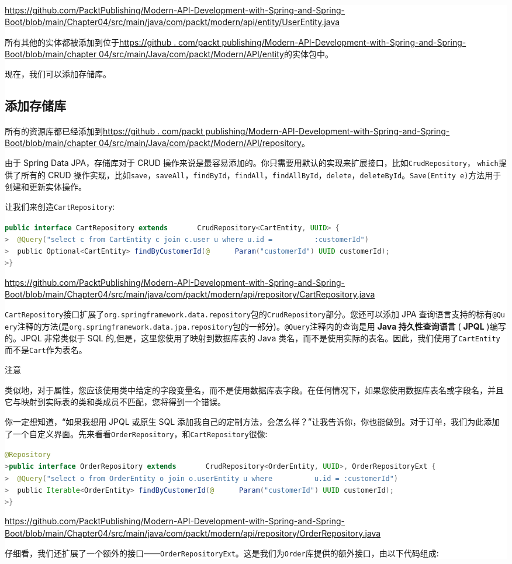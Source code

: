 https://github.com/PacktPublishing/Modern-API-Development-with-Spring-and-Spring-Boot/blob/main/Chapter04/src/main/java/com/packt/modern/api/entity/UserEntity.java

所有其他的实体都被添加到位于[https://github . com/packt publishing/Modern-API-Development-with-Spring-and-Spring-Boot/blob/main/chapter 04/src/main/Java/com/packt/Modern/API/entity](https://github.com/PacktPublishing/Modern-API-Development-with-Spring-and-Spring-Boot/blob/main/Chapter04/src/main/java/com/packt/modern/api/entity)的实体包中。

现在，我们可以添加存储库。

## 添加存储库

所有的资源库都已经添加到[https://github . com/packt publishing/Modern-API-Development-with-Spring-and-Spring-Boot/blob/main/chapter 04/src/main/Java/com/packt/Modern/API/repository](https://github.com/PacktPublishing/Modern-API-Development-with-Spring-and-Spring-Boot/blob/main/Chapter04/src/main/java/com/packt/modern/api/repository)。

由于 Spring Data JPA，存储库对于 CRUD 操作来说是最容易添加的。你只需要用默认的实现来扩展接口，比如`CrudRepository`， `which`提供了所有的 CRUD 操作实现，比如`save`，`saveAll`，`findById`，`findAll`，`findAllById`，`delete`，`deleteById`。`Save(Entity e)`方法用于创建和更新实体操作。

让我们来创造`CartRepository`:

```java
public interface CartRepository extends       CrudRepository<CartEntity, UUID> {
>  @Query("select c from CartEntity c join c.user u where u.id =          :customerId")
>  public Optional<CartEntity> findByCustomerId(@      Param("customerId") UUID customerId);
>}
```

https://github.com/PacktPublishing/Modern-API-Development-with-Spring-and-Spring-Boot/blob/main/Chapter04/src/main/java/com/packt/modern/api/repository/CartRepository.java

`CartRepository`接口扩展了`org.springframework.data.repository`包的`CrudRepository`部分。您还可以添加 JPA 查询语言支持的标有`@Query`注释的方法(是`org.springframework.data.jpa.repository`包的一部分)。`@Query`注释内的查询是用 **Java 持久性查询语言** ( **JPQL** )编写的。JPQL 非常类似于 SQL 的,但是，这里您使用了映射到数据库表的 Java 类名，而不是使用实际的表名。因此，我们使用了`CartEntity`而不是`Cart`作为表名。

注意

类似地，对于属性，您应该使用类中给定的字段变量名，而不是使用数据库表字段。在任何情况下，如果您使用数据库表名或字段名，并且它与映射到实际表的类和类成员不匹配，您将得到一个错误。

你一定想知道，“如果我想用 JPQL 或原生 SQL 添加我自己的定制方法，会怎么样？”让我告诉你，你也能做到。对于订单，我们为此添加了一个自定义界面。先来看看`OrderRepository`，和`CartRepository`很像:

```java
@Repository
>public interface OrderRepository extends       CrudRepository<OrderEntity, UUID>, OrderRepositoryExt {
>  @Query("select o from OrderEntity o join o.userEntity u where          u.id = :customerId")
>  public Iterable<OrderEntity> findByCustomerId(@      Param("customerId") UUID customerId);
>}
```

https://github.com/PacktPublishing/Modern-API-Development-with-Spring-and-Spring-Boot/blob/main/Chapter04/src/main/java/com/packt/modern/api/repository/OrderRepository.java

仔细看，我们还扩展了一个额外的接口——`OrderRepositoryExt`。这是我们为`Order`库提供的额外接口，由以下代码组成:
